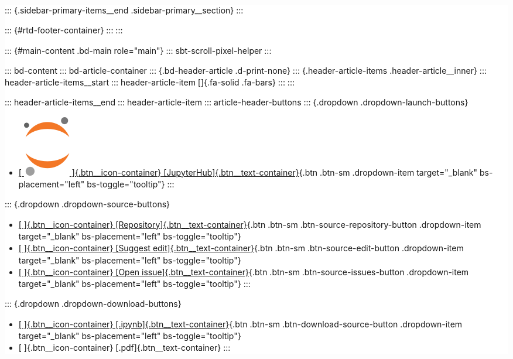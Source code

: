 ::: {.sidebar-primary-items__end .sidebar-primary__section}
:::

::: {#rtd-footer-container}
:::
:::

::: {#main-content .bd-main role="main"}
::: sbt-scroll-pixel-helper
:::

::: bd-content
::: bd-article-container
::: {.bd-header-article .d-print-none}
::: {.header-article-items .header-article__inner}
::: header-article-items__start
::: header-article-item
[]{.fa-solid .fa-bars}
:::
:::

::: header-article-items__end
::: header-article-item
::: article-header-buttons
::: {.dropdown .dropdown-launch-buttons}

-   [[ ![JupyterHub logo](../_static/images/logo_jupyterhub.svg) ]{.btn__icon-container} [JupyterHub]{.btn__text-container}](https://jupyterhub-opf-jupyterhub.apps.smaug.na.operate-first.cloud/hub/user-redirect/git-pull?repo=https%3A//github.com/OpenOSOrg/openos&urlpath=lab/tree/openos/content/fs/disklayout.ipynb&branch=main "Launch on JupyterHub"){.btn .btn-sm .dropdown-item target="_blank" bs-placement="left" bs-toggle="tooltip"}
:::

::: {.dropdown .dropdown-source-buttons}

-   [[ ]{.btn__icon-container} [Repository]{.btn__text-container}](https://github.com/OpenOSOrg/openos "Source repository"){.btn .btn-sm .btn-source-repository-button .dropdown-item target="_blank" bs-placement="left" bs-toggle="tooltip"}
-   [[ ]{.btn__icon-container} [Suggest edit]{.btn__text-container}](https://github.com/OpenOSOrg/openos/edit/main/content/fs/disklayout.ipynb "Suggest edit"){.btn .btn-sm .btn-source-edit-button .dropdown-item target="_blank" bs-placement="left" bs-toggle="tooltip"}
-   [[ ]{.btn__icon-container} [Open issue]{.btn__text-container}](https://github.com/OpenOSOrg/openos/issues/new?title=Issue%20on%20page%20%2Ffs/disklayout.html&body=Your%20issue%20content%20here. "Open an issue"){.btn .btn-sm .btn-source-issues-button .dropdown-item target="_blank" bs-placement="left" bs-toggle="tooltip"}
:::

::: {.dropdown .dropdown-download-buttons}

-   [[ ]{.btn__icon-container} [.ipynb]{.btn__text-container}](../_sources/fs/disklayout.ipynb "Download source file"){.btn .btn-sm .btn-download-source-button .dropdown-item target="_blank" bs-placement="left" bs-toggle="tooltip"}
-   [ ]{.btn__icon-container} [.pdf]{.btn__text-container}
:::

